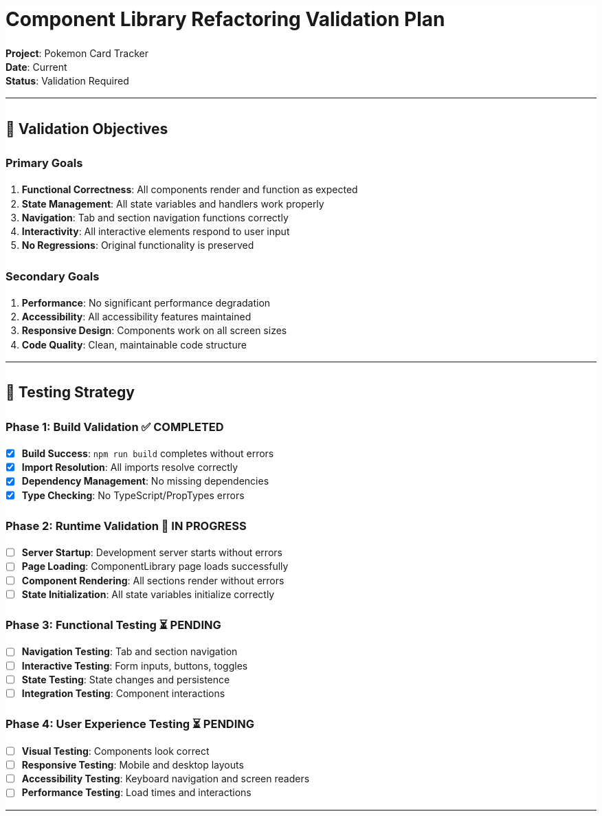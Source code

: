 # Component Library Refactoring Validation Plan

**Project**: Pokemon Card Tracker  
**Date**: Current  
**Status**: Validation Required  

---

## 🎯 **Validation Objectives**

### **Primary Goals**
1. **Functional Correctness**: All components render and function as expected
2. **State Management**: All state variables and handlers work properly
3. **Navigation**: Tab and section navigation functions correctly
4. **Interactivity**: All interactive elements respond to user input
5. **No Regressions**: Original functionality is preserved

### **Secondary Goals**
1. **Performance**: No significant performance degradation
2. **Accessibility**: All accessibility features maintained
3. **Responsive Design**: Components work on all screen sizes
4. **Code Quality**: Clean, maintainable code structure

---

## 🧪 **Testing Strategy**

### **Phase 1: Build Validation** ✅ COMPLETED
- [x] **Build Success**: `npm run build` completes without errors
- [x] **Import Resolution**: All imports resolve correctly
- [x] **Dependency Management**: No missing dependencies
- [x] **Type Checking**: No TypeScript/PropTypes errors

### **Phase 2: Runtime Validation** 🔄 IN PROGRESS
- [ ] **Server Startup**: Development server starts without errors
- [ ] **Page Loading**: ComponentLibrary page loads successfully
- [ ] **Component Rendering**: All sections render without errors
- [ ] **State Initialization**: All state variables initialize correctly

### **Phase 3: Functional Testing** ⏳ PENDING
- [ ] **Navigation Testing**: Tab and section navigation
- [ ] **Interactive Testing**: Form inputs, buttons, toggles
- [ ] **State Testing**: State changes and persistence
- [ ] **Integration Testing**: Component interactions

### **Phase 4: User Experience Testing** ⏳ PENDING
- [ ] **Visual Testing**: Components look correct
- [ ] **Responsive Testing**: Mobile and desktop layouts
- [ ] **Accessibility Testing**: Keyboard navigation and screen readers
- [ ] **Performance Testing**: Load times and interactions

---